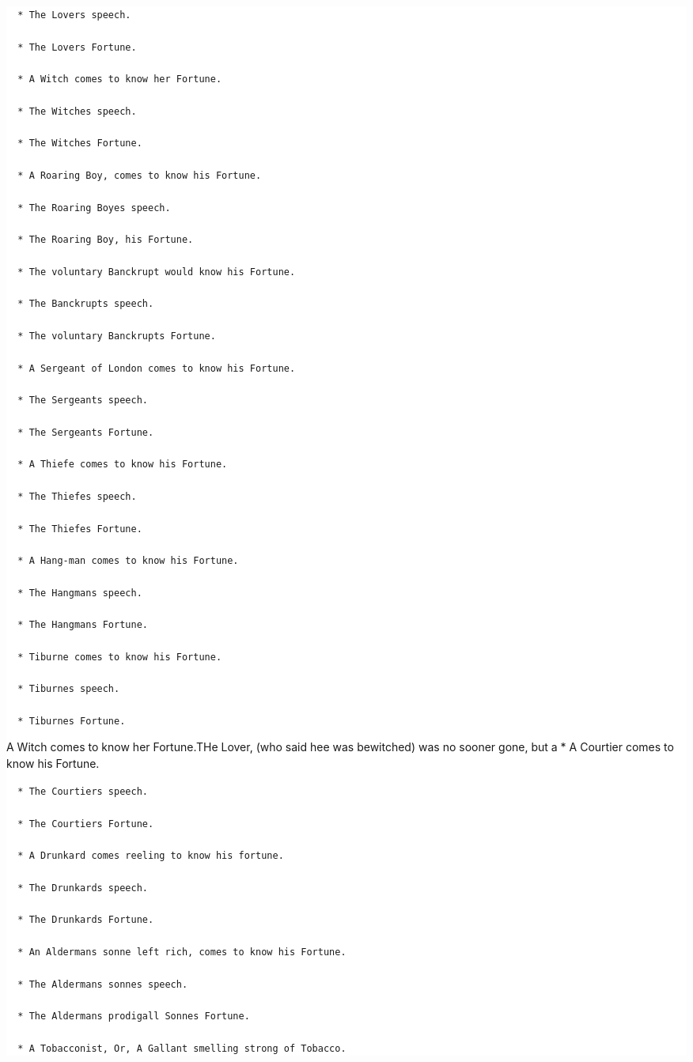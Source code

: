       * The Lovers speech.

      * The Lovers Fortune.

      * A Witch comes to know her Fortune.

      * The Witches speech.

      * The Witches Fortune.

      * A Roaring Boy, comes to know his Fortune.

      * The Roaring Boyes speech.

      * The Roaring Boy, his Fortune.

      * The voluntary Banckrupt would know his Fortune.

      * The Banckrupts speech.

      * The voluntary Banckrupts Fortune.

      * A Sergeant of London comes to know his Fortune.

      * The Sergeants speech.

      * The Sergeants Fortune.

      * A Thiefe comes to know his Fortune.

      * The Thiefes speech.

      * The Thiefes Fortune.

      * A Hang-man comes to know his Fortune.

      * The Hangmans speech.

      * The Hangmans Fortune.

      * Tiburne comes to know his Fortune.

      * Tiburnes speech.

      * Tiburnes Fortune.
A Witch comes to know her Fortune.THe Lover, (who said hee was bewitched) was no sooner gone, but a 
      * A Courtier comes to know his Fortune.

      * The Courtiers speech.

      * The Courtiers Fortune.

      * A Drunkard comes reeling to know his fortune.

      * The Drunkards speech.

      * The Drunkards Fortune.

      * An Aldermans sonne left rich, comes to know his Fortune.

      * The Aldermans sonnes speech.

      * The Aldermans prodigall Sonnes Fortune.

      * A Tobacconist, Or, A Gallant smelling strong of Tobacco.
